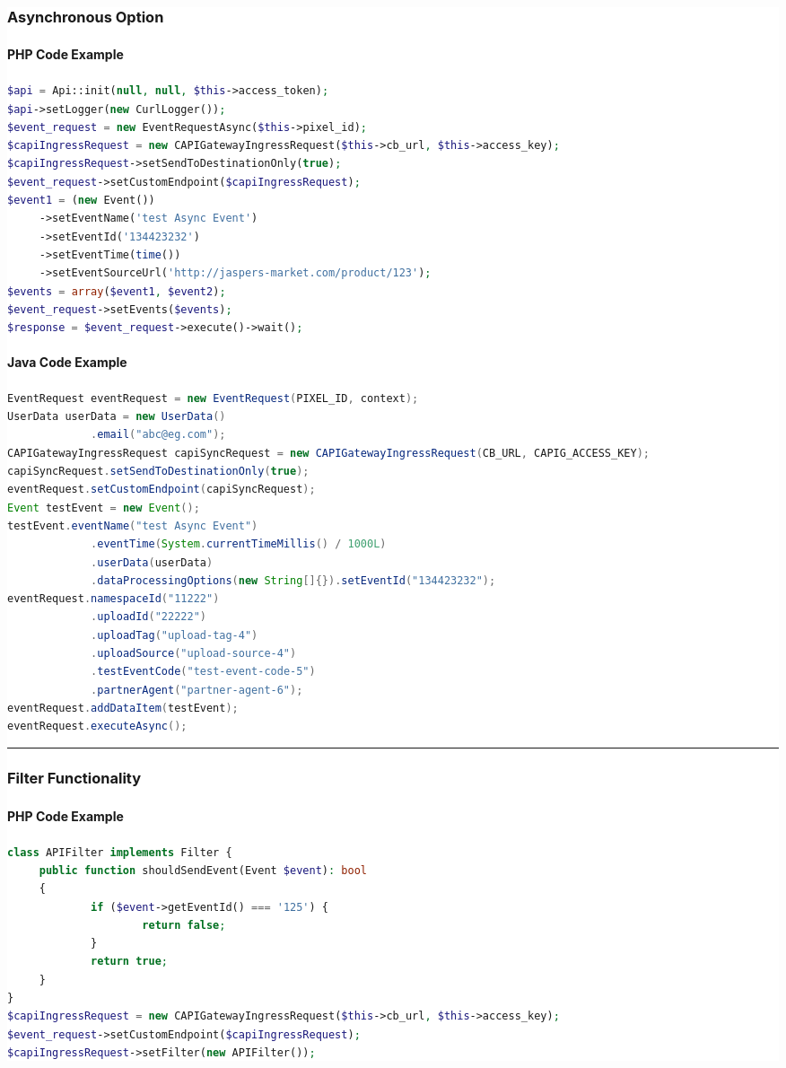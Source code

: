 ### Asynchronous Option

#### PHP Code Example

```php
$api = Api::init(null, null, $this->access_token);
$api->setLogger(new CurlLogger());
$event_request = new EventRequestAsync($this->pixel_id);
$capiIngressRequest = new CAPIGatewayIngressRequest($this->cb_url, $this->access_key);
$capiIngressRequest->setSendToDestinationOnly(true);
$event_request->setCustomEndpoint($capiIngressRequest);
$event1 = (new Event())
     ->setEventName('test Async Event')
     ->setEventId('134423232')
     ->setEventTime(time())
     ->setEventSourceUrl('http://jaspers-market.com/product/123');
$events = array($event1, $event2);
$event_request->setEvents($events);
$response = $event_request->execute()->wait();
```

#### Java Code Example

```java
EventRequest eventRequest = new EventRequest(PIXEL_ID, context);
UserData userData = new UserData()
             .email("abc@eg.com");
CAPIGatewayIngressRequest capiSyncRequest = new CAPIGatewayIngressRequest(CB_URL, CAPIG_ACCESS_KEY);
capiSyncRequest.setSendToDestinationOnly(true);
eventRequest.setCustomEndpoint(capiSyncRequest);
Event testEvent = new Event();
testEvent.eventName("test Async Event")
             .eventTime(System.currentTimeMillis() / 1000L)
             .userData(userData)
             .dataProcessingOptions(new String[]{}).setEventId("134423232");
eventRequest.namespaceId("11222")
             .uploadId("22222")
             .uploadTag("upload-tag-4")
             .uploadSource("upload-source-4")
             .testEventCode("test-event-code-5")
             .partnerAgent("partner-agent-6");
eventRequest.addDataItem(testEvent);
eventRequest.executeAsync();
```

---

### Filter Functionality

#### PHP Code Example

```php
class APIFilter implements Filter {
     public function shouldSendEvent(Event $event): bool
     {
             if ($event->getEventId() === '125') {
                     return false;
             }
             return true;
     }
}
$capiIngressRequest = new CAPIGatewayIngressRequest($this->cb_url, $this->access_key);
$event_request->setCustomEndpoint($capiIngressRequest);
$capiIngressRequest->setFilter(new APIFilter());
```